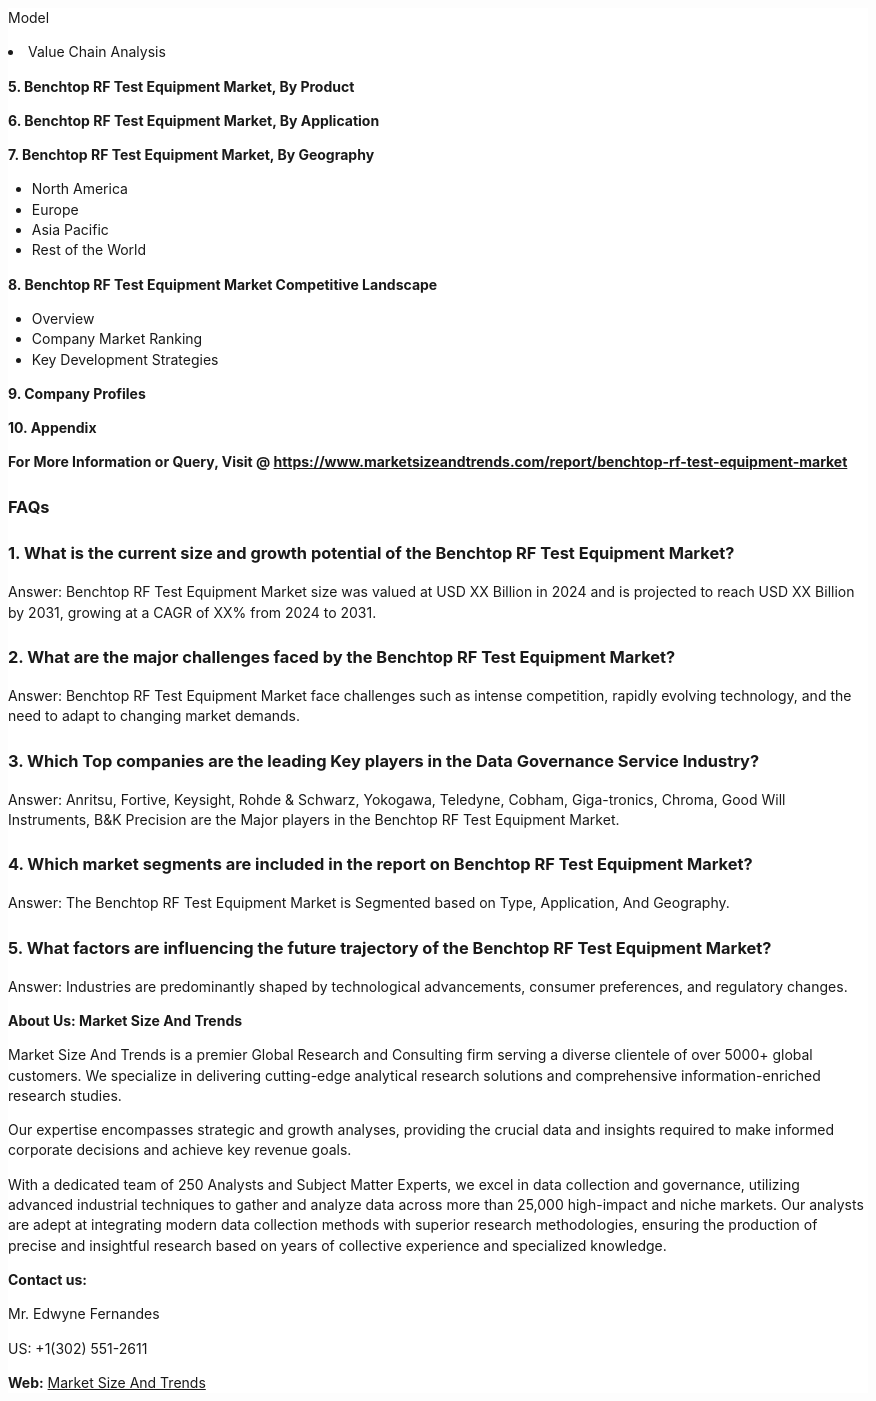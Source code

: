 Model</span></li><li><span class="">Value Chain Analysis</span></li></ul></div><div class="" data-test-id=""><p><strong><span class="">5. Benchtop RF Test Equipment Market, By Product</span></strong></p></div><div class="" data-test-id=""><p><strong><span class="">6. Benchtop RF Test Equipment Market, By Application</span></strong></p></div><div class="" data-test-id=""><p><strong><span class="">7. Benchtop RF Test Equipment Market, By Geography</span></strong></p></div><div class="" data-test-id=""><ul><li><span class="">North America</span></li><li><span class="">Europe</span></li><li><span class="">Asia Pacific</span></li><li><span class="">Rest of the World</span></li></ul></div><div class="" data-test-id=""><p><strong><span class="">8. Benchtop RF Test Equipment Market Competitive Landscape</span></strong></p></div><div class="" data-test-id=""><ul><li><span class="">Overview</span></li><li><span class="">Company Market Ranking</span></li><li><span class="">Key Development Strategies</span></li></ul></div><div class="" data-test-id=""><p><strong><span class="">9. Company Profiles</span></strong></p></div><div class="" data-test-id=""><p><strong><span class="">10. Appendix</span></strong></p></div><div class="" data-test-id=""><p><strong><span class="">For More Information or Query, Visit @ <a href="https://www.marketsizeandtrends.com/report/benchtop-rf-test-equipment-market" target="_blank">https://www.marketsizeandtrends.com/report/benchtop-rf-test-equipment-market</a></span></strong></p></div><div class="" data-test-id=""><div class="article-main__content" data-test-id="publishing-text-block"><h3><strong><span class="">FAQs</span></strong></h3></div><div class="article-main__content" data-test-id="publishing-text-block"><h3><span class="">1. What is the current size and growth potential of the Benchtop RF Test Equipment Market?</span></h3></div><div class="article-main__content" data-test-id="publishing-text-block"><p><span class="font-[700]">Answer</span><span class="">: Benchtop RF Test Equipment Market size was valued at USD XX Billion in 2024 and is projected to reach USD XX Billion by 2031, growing at a CAGR of XX% from 2024 to 2031.</span></p></div><div class="article-main__content" data-test-id="publishing-text-block"><h3><span class="">2. What are the major challenges faced by the Benchtop RF Test Equipment Market?</span></h3></div><div class="article-main__content" data-test-id="publishing-text-block"><p><span class="font-[700]">Answer</span><span class="">: Benchtop RF Test Equipment Market face challenges such as intense competition, rapidly evolving technology, and the need to adapt to changing market demands.</span></p></div><div class="article-main__content" data-test-id="publishing-text-block"><h3><span class="">3. Which Top companies are the leading Key players in the Data Governance Service Industry?</span></h3></div><div class="article-main__content" data-test-id="publishing-text-block"><p><span class="font-[700]">Answer</span><span class="">: Anritsu, Fortive, Keysight, Rohde & Schwarz, Yokogawa, Teledyne, Cobham, Giga-tronics, Chroma, Good Will Instruments, B&K Precision are the Major players in the Benchtop RF Test Equipment Market.</span></p></div><div class="article-main__content" data-test-id="publishing-text-block"><h3><span class="">4. Which market segments are included in the report on Benchtop RF Test Equipment Market?</span></h3></div><div class="article-main__content" data-test-id="publishing-text-block"><p><span class="font-[700]">Answer</span><span class="">: The Benchtop RF Test Equipment Market is Segmented based on Type, Application, And Geography.</span></p></div><div class="article-main__content" data-test-id="publishing-text-block"><h3><span class="">5. What factors are influencing the future trajectory of the Benchtop RF Test Equipment Market?</span></h3></div><div class="article-main__content" data-test-id="publishing-text-block"><p><span class="font-[700]">Answer:</span><span class="">&nbsp;Industries are predominantly shaped by technological advancements, consumer preferences, and regulatory changes.</span></p></div><p><strong><span class="">About Us: Market Size And Trends</span></strong></p></div><div class="" data-test-id=""><p><span class="">Market Size And Trends is a premier Global Research and Consulting firm serving a diverse clientele of over 5000+ global customers. We specialize in delivering cutting-edge analytical research solutions and comprehensive information-enriched research studies.</span></p></div><div class="" data-test-id=""><p><span class="">Our expertise encompasses strategic and growth analyses, providing the crucial data and insights required to make informed corporate decisions and achieve key revenue goals.</span></p></div><div class="" data-test-id=""><p><span class="">With a dedicated team of 250 Analysts and Subject Matter Experts, we excel in data collection and governance, utilizing advanced industrial techniques to gather and analyze data across more than 25,000 high-impact and niche markets. Our analysts are adept at integrating modern data collection methods with superior research methodologies, ensuring the production of precise and insightful research based on years of collective experience and specialized knowledge.</span></p></div><div class="" data-test-id=""><p><strong><span class="">Contact us:</span></strong></p></div><div class="" data-test-id=""><p><span class="">Mr. Edwyne Fernandes</span></p></div><div class="" data-test-id=""><p><span class="">US: +1(302) 551-2611<br /></span></p><p><span class=""><strong>Web:</strong> <a href="https://www.marketsizeandtrends.com/" target="_blank">Market Size And Trends</a></span></p></div>
